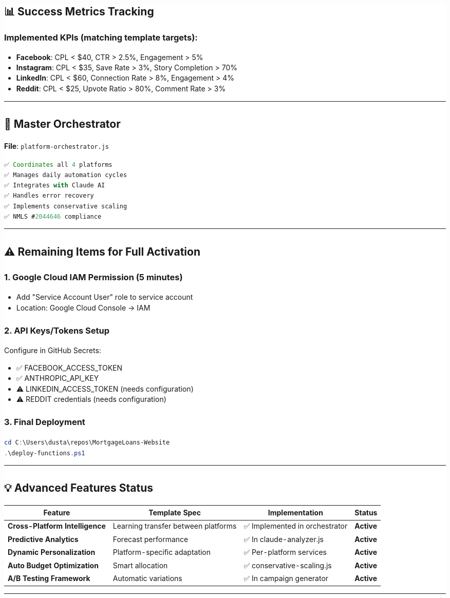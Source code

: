 ## 📊 **Success Metrics Tracking**

### **Implemented KPIs** (matching template targets):
- **Facebook**: CPL < $40, CTR > 2.5%, Engagement > 5%
- **Instagram**: CPL < $35, Save Rate > 3%, Story Completion > 70%
- **LinkedIn**: CPL < $60, Connection Rate > 8%, Engagement > 4%
- **Reddit**: CPL < $25, Upvote Ratio > 80%, Comment Rate > 3%

---

## 🎯 **Master Orchestrator**

**File**: `platform-orchestrator.js`
```javascript
✅ Coordinates all 4 platforms
✅ Manages daily automation cycles
✅ Integrates with Claude AI
✅ Handles error recovery
✅ Implements conservative scaling
✅ NMLS #2044646 compliance
```

---

## ⚠️ **Remaining Items for Full Activation**

### **1. Google Cloud IAM Permission** (5 minutes)
- Add "Service Account User" role to service account
- Location: Google Cloud Console → IAM

### **2. API Keys/Tokens Setup**
Configure in GitHub Secrets:
- ✅ FACEBOOK_ACCESS_TOKEN
- ✅ ANTHROPIC_API_KEY  
- ⚠️ LINKEDIN_ACCESS_TOKEN (needs configuration)
- ⚠️ REDDIT credentials (needs configuration)

### **3. Final Deployment**
```powershell
cd C:\Users\dusta\repos\MortgageLoans-Website
.\deploy-functions.ps1
```

---

## 💡 **Advanced Features Status**

| Feature | Template Spec | Implementation | Status |
|---------|--------------|----------------|---------|
| **Cross-Platform Intelligence** | Learning transfer between platforms | ✅ Implemented in orchestrator | **Active** |
| **Predictive Analytics** | Forecast performance | ✅ In claude-analyzer.js | **Active** |
| **Dynamic Personalization** | Platform-specific adaptation | ✅ Per-platform services | **Active** |
| **Auto Budget Optimization** | Smart allocation | ✅ conservative-scaling.js | **Active** |
| **A/B Testing Framework** | Automatic variations | ✅ In campaign generator | **Active** |

---